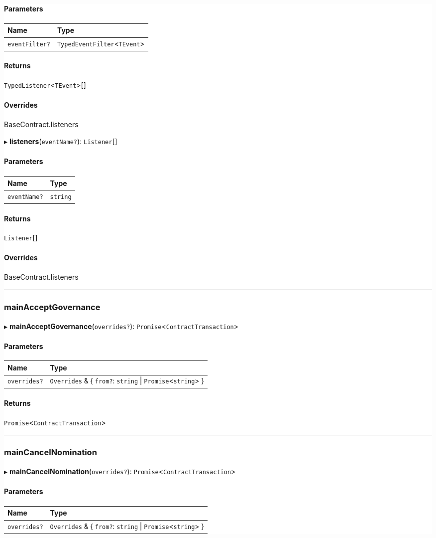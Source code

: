 #### Parameters

| Name | Type |
| :------ | :------ |
| `eventFilter?` | `TypedEventFilter`<`TEvent`\> |

#### Returns

`TypedListener`<`TEvent`\>[]

#### Overrides

BaseContract.listeners

▸ **listeners**(`eventName?`): `Listener`[]

#### Parameters

| Name | Type |
| :------ | :------ |
| `eventName?` | `string` |

#### Returns

`Listener`[]

#### Overrides

BaseContract.listeners

___

### mainAcceptGovernance

▸ **mainAcceptGovernance**(`overrides?`): `Promise`<`ContractTransaction`\>

#### Parameters

| Name | Type |
| :------ | :------ |
| `overrides?` | `Overrides` & { `from?`: `string` \| `Promise`<`string`\>  } |

#### Returns

`Promise`<`ContractTransaction`\>

___

### mainCancelNomination

▸ **mainCancelNomination**(`overrides?`): `Promise`<`ContractTransaction`\>

#### Parameters

| Name | Type |
| :------ | :------ |
| `overrides?` | `Overrides` & { `from?`: `string` \| `Promise`<`string`\>  } |
